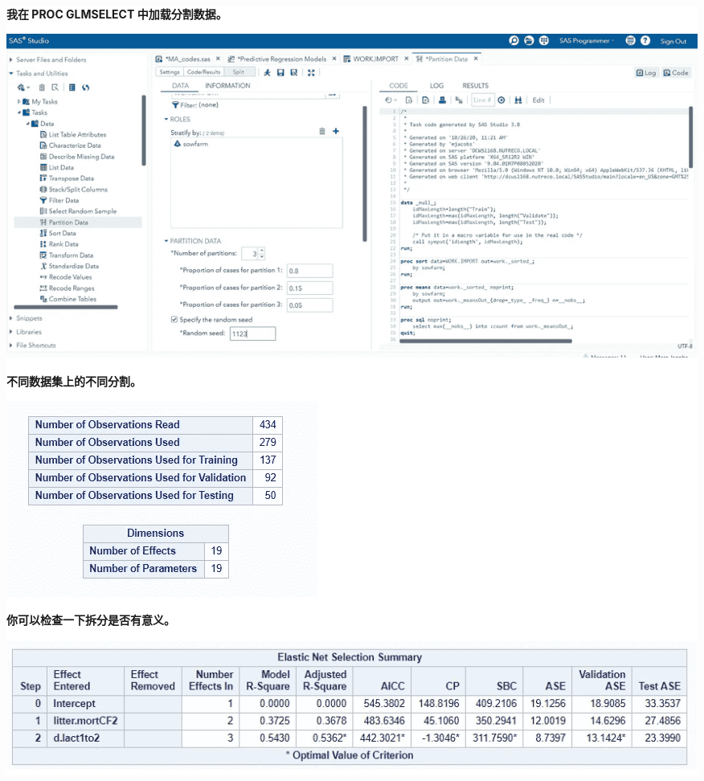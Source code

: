**我在 **PROC GLMSELECT** 中加载分割数据。**

**![](img/2a78457f99a48a4c60c2d7f35e73acdf.png)**

**不同数据集上的不同分割。**

**![](img/f0af3d3ca8ef29b671a452bb3478b114.png)**

**你可以检查一下拆分是否有意义。**

**![](img/804c5878bee488abc6fac8284aacf3e5.png)**
